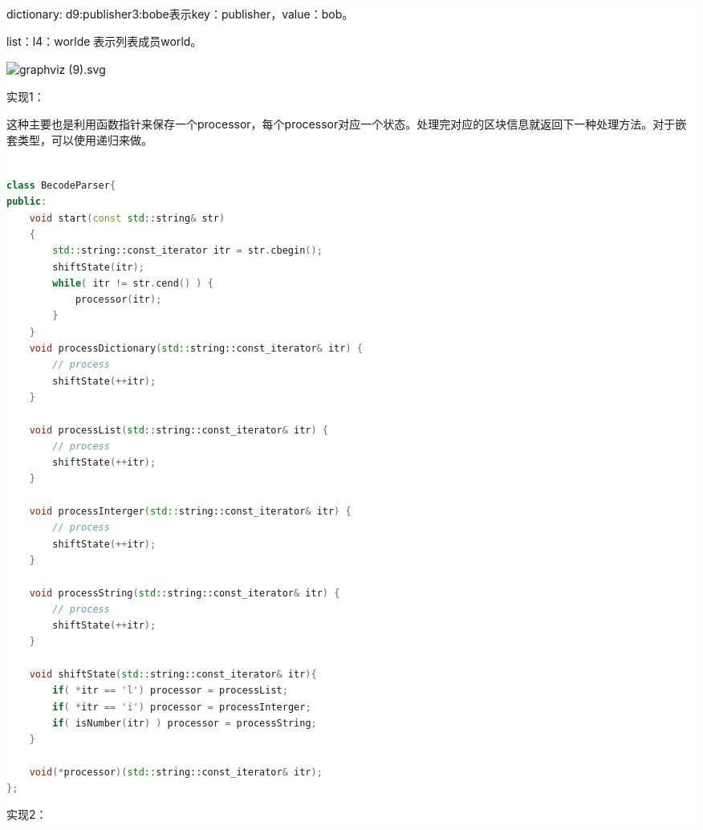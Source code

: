 dictionary: d9:publisher3:bobe表示key：publisher，value：bob。

list：l4：worlde 表示列表成员world。

![graphviz (9).svg](bitusk%E4%B8%80%E4%BA%9B%E4%BB%A3%E7%A0%81%E7%BB%86%E8%8A%82%E8%80%83%E9%87%8F%20fe5ae44666e74f1c97c8c14a40f34f8c/graphviz_(9).svg)

实现1：

这种主要也是利用函数指针来保存一个processor，每个processor对应一个状态。处理完对应的区块信息就返回下一种处理方法。对于嵌套类型，可以使用递归来做。

```cpp

class BecodeParser{
public:
    void start(const std::string& str)
    {
        std::string::const_iterator itr = str.cbegin();
        shiftState(itr);
        while( itr != str.cend() ) {
            processor(itr);
        }
    }
    void processDictionary(std::string::const_iterator& itr) {
        // process
        shiftState(++itr);
    }

    void processList(std::string::const_iterator& itr) {
        // process
        shiftState(++itr);
    }

    void processInterger(std::string::const_iterator& itr) {
        // process
        shiftState(++itr);
    }

    void processString(std::string::const_iterator& itr) {
        // process
        shiftState(++itr);
    }

    void shiftState(std::string::const_iterator& itr){
        if( *itr == 'l') processor = processList;
        if( *itr == 'i') processor = processInterger;
        if( isNumber(itr) ) processor = processString;
    }

    void(*processor)(std::string::const_iterator& itr);
};
```

实现2：
